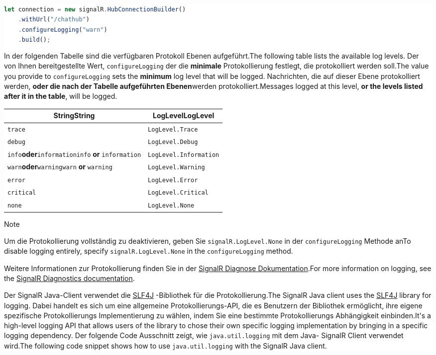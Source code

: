 ```javascript
let connection = new signalR.HubConnectionBuilder()
    .withUrl("/chathub")
    .configureLogging("warn")
    .build();
```

<span data-ttu-id="a5eb0-207">In der folgenden Tabelle sind die verfügbaren Protokoll Ebenen aufgeführt.</span><span class="sxs-lookup"><span data-stu-id="a5eb0-207">The following table lists the available log levels.</span></span> <span data-ttu-id="a5eb0-208">Der von Ihnen bereitgestellte Wert, `configureLogging` der die **minimale** Protokollierung festlegt, die protokolliert werden soll.</span><span class="sxs-lookup"><span data-stu-id="a5eb0-208">The value you provide to `configureLogging` sets the **minimum** log level that will be logged.</span></span> <span data-ttu-id="a5eb0-209">Nachrichten, die auf dieser Ebene protokolliert werden, **oder die nach der Tabelle aufgeführten Ebenen**werden protokolliert.</span><span class="sxs-lookup"><span data-stu-id="a5eb0-209">Messages logged at this level, **or the levels listed after it in the table**, will be logged.</span></span>

| <span data-ttu-id="a5eb0-210">String</span><span class="sxs-lookup"><span data-stu-id="a5eb0-210">String</span></span>                      | <span data-ttu-id="a5eb0-211">LogLevel</span><span class="sxs-lookup"><span data-stu-id="a5eb0-211">LogLevel</span></span>               |
| --------------------------- | ---------------------- |
| `trace`                     | `LogLevel.Trace`       |
| `debug`                     | `LogLevel.Debug`       |
| <span data-ttu-id="a5eb0-212">`info`**oder**`information`</span><span class="sxs-lookup"><span data-stu-id="a5eb0-212">`info` **or** `information`</span></span> | `LogLevel.Information` |
| <span data-ttu-id="a5eb0-213">`warn`**oder**`warning`</span><span class="sxs-lookup"><span data-stu-id="a5eb0-213">`warn` **or** `warning`</span></span>     | `LogLevel.Warning`     |
| `error`                     | `LogLevel.Error`       |
| `critical`                  | `LogLevel.Critical`    |
| `none`                      | `LogLevel.None`        |

> [!NOTE]
> <span data-ttu-id="a5eb0-214">Um die Protokollierung vollständig zu deaktivieren, geben Sie `signalR.LogLevel.None` in der `configureLogging` Methode an</span><span class="sxs-lookup"><span data-stu-id="a5eb0-214">To disable logging entirely, specify `signalR.LogLevel.None` in the `configureLogging` method.</span></span>

<span data-ttu-id="a5eb0-215">Weitere Informationen zur Protokollierung finden Sie in der [ SignalR Diagnose Dokumentation](xref:signalr/diagnostics).</span><span class="sxs-lookup"><span data-stu-id="a5eb0-215">For more information on logging, see the [SignalR Diagnostics documentation](xref:signalr/diagnostics).</span></span>

<span data-ttu-id="a5eb0-216">Der SignalR Java-Client verwendet die [SLF4J](https://www.slf4j.org/) -Bibliothek für die Protokollierung.</span><span class="sxs-lookup"><span data-stu-id="a5eb0-216">The SignalR Java client uses the [SLF4J](https://www.slf4j.org/) library for logging.</span></span> <span data-ttu-id="a5eb0-217">Dabei handelt es sich um eine allgemeine Protokollierungs-API, die es Benutzern der Bibliothek ermöglicht, ihre eigene spezifische Protokollierungs Implementierung zu wählen, indem Sie eine bestimmte Protokollierungs Abhängigkeit einbinden.</span><span class="sxs-lookup"><span data-stu-id="a5eb0-217">It's a high-level logging API that allows users of the library to chose their own specific logging implementation by bringing in a specific logging dependency.</span></span> <span data-ttu-id="a5eb0-218">Der folgende Code Ausschnitt zeigt, wie `java.util.logging` mit dem Java- SignalR Client verwendet wird.</span><span class="sxs-lookup"><span data-stu-id="a5eb0-218">The following code snippet shows how to use `java.util.logging` with the SignalR Java client.</span></span>
